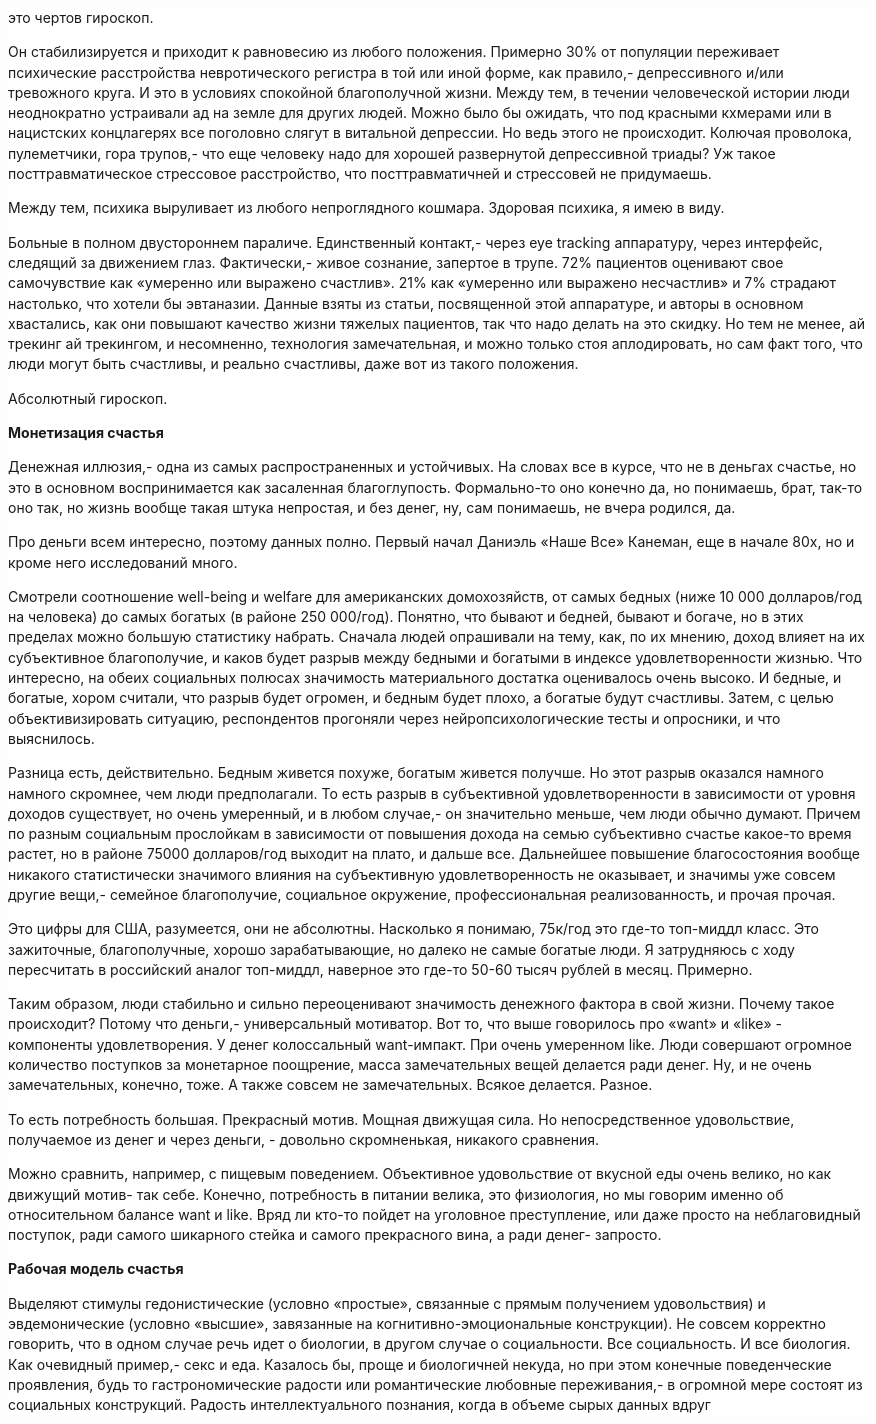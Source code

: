 это чертов гироскоп. </p><p>Он стабилизируется и приходит к равновесию из любого положения. Примерно 30% от популяции переживает психические расстройства невротического регистра в той или иной форме, как правило,- депрессивного и/или тревожного круга. И это в условиях спокойной благополучной жизни. Между тем, в течении человеческой истории люди неоднократно устраивали ад на земле для других людей. Можно было бы ожидать, что под красными кхмерами или в нацистских концлагерях все поголовно слягут в витальной депрессии. Но ведь этого не происходит. Колючая проволока, пулеметчики, гора трупов,- что еще человеку надо для хорошей развернутой депрессивной триады? Уж такое посттравматическое стрессовое расстройство, что посттравматичней и стрессовей не придумаешь. </p><p>Между тем, психика выруливает из любого непроглядного кошмара. Здоровая психика, я имею в виду. </p><p>Больные в полном двустороннем параличе. Единственный контакт,- через eye tracking аппаратуру, через интерфейс, следящий за движением глаз. Фактически,- живое сознание, запертое в трупе. 72% пациентов оценивают свое самочувствие как «умеренно или выражено счастлив». 21% как «умеренно или выражено несчастлив» и 7% страдают настолько, что хотели бы эвтаназии. Данные взяты из статьи, посвященной этой аппаратуре, и авторы в основном хвастались, как они повышают качество жизни тяжелых пациентов, так что надо делать на это скидку. Но тем не менее, ай трекинг ай трекингом, и несомненно, технология замечательная, и можно только стоя аплодировать, но сам факт того, что люди могут быть счастливы, и реально счастливы, даже вот из такого положения. </p><p>Абсолютный гироскоп. </p><p><strong>Монетизация счастья</strong></p><p>Денежная иллюзия,- одна из самых распространенных и устойчивых. На словах все в курсе, что не в деньгах счастье, но это в основном воспринимается как засаленная благоглупость. Формально-то оно конечно да, но понимаешь, брат, так-то оно так, но жизнь вообще такая штука непростая, и без денег, ну, сам понимаешь, не вчера родился, да. </p><p>Про деньги всем интересно, поэтому данных полно. Первый начал Даниэль «Наше Все» Канеман, еще в начале 80х, но и кроме него исследований много.</p><p>Смотрели соотношение well-being и welfare для американских домохозяйств, от самых бедных (ниже 10 000 долларов/год на человека) до самых богатых (в районе 250 000/год). Понятно, что бывают и бедней, бывают и богаче, но в этих пределах можно большую статистику набрать. Сначала людей опрашивали на тему, как, по их мнению, доход влияет на их субъективное благополучие, и каков будет разрыв между бедными и богатыми в индексе удовлетворенности жизнью. Что интересно, на обеих социальных полюсах значимость материального достатка оценивалось очень высоко. И бедные, и богатые, хором считали, что разрыв будет огромен, и бедным будет плохо, а богатые будут счастливы. Затем, с целью объективизировать ситуацию, респондентов прогоняли через нейропсихологические тесты и опросники, и что выяснилось.</p><p>Разница есть, действительно. Бедным живется похуже, богатым живется получше. Но этот разрыв оказался намного намного скромнее, чем люди предполагали. То есть разрыв в субъективной удовлетворенности в зависимости от уровня доходов существует, но очень умеренный, и в любом случае,- он значительно меньше, чем люди обычно думают. Причем по разным социальным прослойкам в зависимости от повышения дохода на семью субъективно счастье какое-то время растет, но в районе 75000 долларов/год выходит на плато, и дальше все. Дальнейшее повышение благосостояния вообще никакого статистически значимого влияния на субъективную удовлетворенность не оказывает, и значимы уже совсем другие вещи,- семейное благополучие, социальное окружение, профессиональная реализованность, и прочая прочая.</p><p>Это цифры для США, разумеется, они не абсолютны. Насколько я понимаю, 75к/год это где-то топ-миддл класс. Это зажиточные, благополучные, хорошо зарабатывающие, но далеко не самые богатые люди. Я затрудняюсь с ходу пересчитать в российский аналог топ-миддл, наверное это где-то 50-60 тысяч рублей в месяц. Примерно. </p><p>Таким образом, люди стабильно и сильно переоценивают значимость денежного фактора в свой жизни. Почему такое происходит? Потому что деньги,- универсальный мотиватор. Вот то, что выше говорилось про «want» и «like» - компоненты удовлетворения. У денег колоссальный want-импакт. При очень умеренном like. Люди совершают огромное количество поступков за монетарное поощрение, масса замечательных вещей делается ради денег. Ну, и не очень замечательных, конечно, тоже. А также совсем не замечательных. Всякое делается. Разное. </p><p>То есть потребность большая. Прекрасный мотив. Мощная движущая сила. Но непосредственное удовольствие, получаемое из денег и через деньги, - довольно скромненькая, никакого сравнения. </p><p>Можно сравнить, например, с пищевым поведением. Объективное удовольствие от вкусной еды очень велико, но как движущий мотив- так себе. Конечно, потребность в питании велика, это физиология, но мы говорим именно об относительном балансе want и like. Вряд ли кто-то пойдет на уголовное преступление, или даже просто на неблаговидный поступок, ради самого шикарного стейка и самого прекрасного вина, а ради денег- запросто. </p><p><strong>Рабочая модель счастья</strong></p><p>Выделяют стимулы гедонистические (условно «простые», связанные с прямым получением удовольствия) и эвдемонические (условно «высшие», завязанные на когнитивно-эмоциональные конструкции). Не совсем корректно говорить, что в одном случае речь идет о биологии, в другом случае о социальности. Все социальность. И все биология. Как очевидный пример,- секс и еда. Казалось бы, проще и биологичней некуда, но при этом конечные поведенческие проявления, будь то гастрономические радости или романтические любовные переживания,- в огромной мере состоят из социальных конструкций. Радость интеллектуального познания, когда в объеме сырых данных вдруг